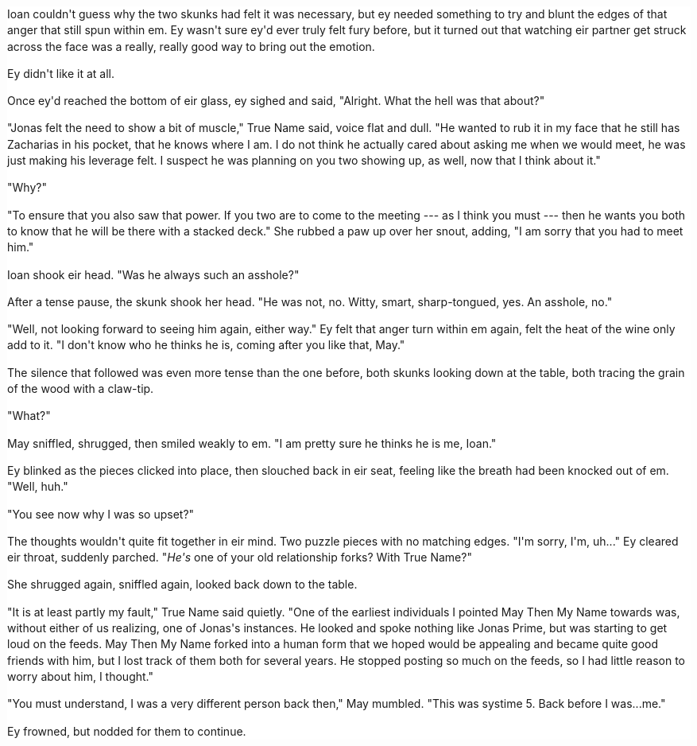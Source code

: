Ioan couldn't guess why the two skunks had felt it was necessary, but ey needed something to try and blunt the edges of that anger that still spun within em. Ey wasn't sure ey'd ever truly felt fury before, but it turned out that watching eir partner get struck across the face was a really, really good way to bring out the emotion.

Ey didn't like it at all.

Once ey'd reached the bottom of eir glass, ey sighed and said, "Alright. What the hell was that about?"

"Jonas felt the need to show a bit of muscle," True Name said, voice flat and dull. "He wanted to rub it in my face that he still has Zacharias in his pocket, that he knows where I am. I do not think he actually cared about asking me when we would meet, he was just making his leverage felt. I suspect he was planning on you two showing up, as well, now that I think about it."

"Why?"

"To ensure that you also saw that power. If you two are to come to the meeting --- as I think you must --- then he wants you both to know that he will be there with a stacked deck." She rubbed a paw up over her snout, adding, "I am sorry that you had to meet him."

Ioan shook eir head. "Was he always such an asshole?"

After a tense pause, the skunk shook her head. "He was not, no. Witty, smart, sharp-tongued, yes. An asshole, no."

"Well, not looking forward to seeing him again, either way." Ey felt that anger turn within em again, felt the heat of the wine only add to it. "I don't know who he thinks he is, coming after you like that, May."

The silence that followed was even more tense than the one before, both skunks looking down at the table, both tracing the grain of the wood with a claw-tip.

"What?"

May sniffled, shrugged, then smiled weakly to em. "I am pretty sure he thinks he is me, Ioan."

Ey blinked as the pieces clicked into place, then slouched back in eir seat, feeling like the breath had been knocked out of em. "Well, huh."

"You see now why I was so upset?"

The thoughts wouldn't quite fit together in eir mind. Two puzzle pieces with no matching edges. "I'm sorry, I'm, uh..." Ey cleared eir throat, suddenly parched. "*He's* one of your old relationship forks? With True Name?"

She shrugged again, sniffled again, looked back down to the table.

"It is at least partly my fault," True Name said quietly. "One of the earliest individuals I pointed May Then My Name towards was, without either of us realizing, one of Jonas's instances. He looked and spoke nothing like Jonas Prime, but was starting to get loud on the feeds. May Then My Name forked into a human form that we hoped would be appealing and became quite good friends with him, but I lost track of them both for several years. He stopped posting so much on the feeds, so I had little reason to worry about him, I thought."

"You must understand, I was a very different person back then," May mumbled. "This was systime 5. Back before I was...me."

Ey frowned, but nodded for them to continue.
